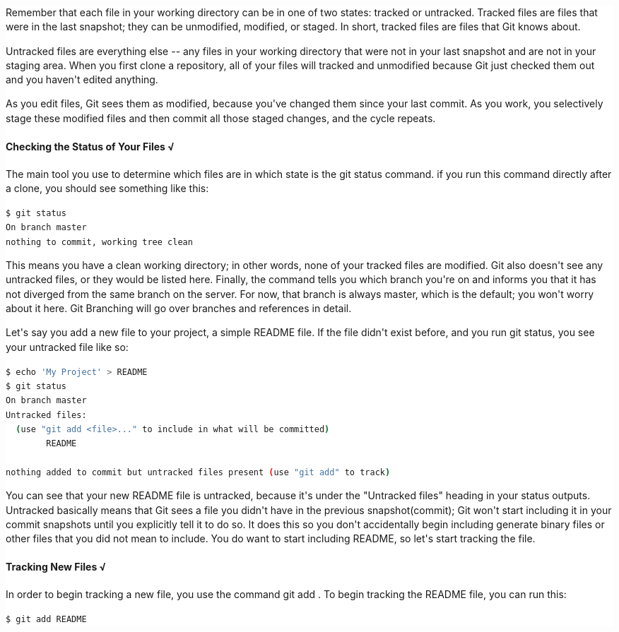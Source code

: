 Remember that each file in your working directory can be in one of two states: tracked or untracked. Tracked files are files that were in the last snapshot; they can be unmodified, modified, or staged. In short, tracked files are files that Git knows about. 

Untracked files are everything else -- any files in your working directory that were not in your last snapshot and are not in your staging area. When you first clone a repository, all of your files will tracked and unmodified because Git just checked them out and you haven't edited anything. 

As you edit files, Git sees them as modified, because you've changed them since your last commit. As you work, you selectively stage these modified files and then commit all those staged changes, and the cycle repeats. 

#### Checking the Status of Your Files √

The main tool you use to determine which files are in which state is the git status command. if you run this command directly after a clone, you should see something like this:

```sh
$ git status
On branch master
nothing to commit, working tree clean
```

This means you have a clean working directory; in other words, none of your tracked files are modified. Git also doesn't see any untracked files, or they would be listed here. Finally, the command tells you which branch you're on and informs you that it has not diverged from the same branch on the server. For now, that branch is always master, which is the default; you won't worry about it here. Git Branching will go over branches and references in detail. 

Let's say you add a new file to your project, a simple README file. If the file didn't exist before, and you run git status, you see your untracked file like so: 

```sh
$ echo 'My Project' > README
$ git status
On branch master
Untracked files:
  (use "git add <file>..." to include in what will be committed)
        README

nothing added to commit but untracked files present (use "git add" to track)
```

You can see that your new README file is untracked, because it's under the "Untracked files" heading in your status outputs. Untracked basically means that Git sees a file you didn't have in the previous snapshot(commit); Git won't start including it in your commit snapshots until you explicitly tell it to do so. It does this so you don't accidentally begin including generate binary files or other files that you did not mean to include. You do want to start including README, so let's start tracking the file. 

#### Tracking New Files √

In order to begin tracking a new file, you use the command git add . To begin tracking the README file, you can run this: 

```sh
$ git add README
```
